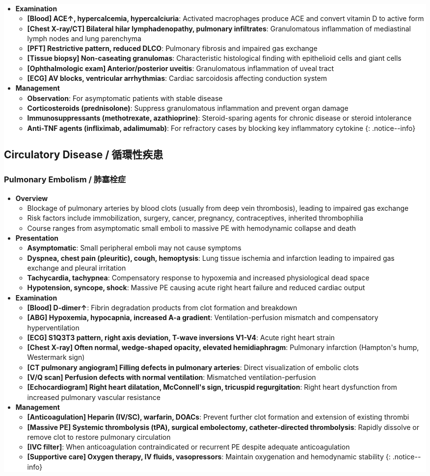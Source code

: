 * **Examination**
  * **[Blood] ACE↑, hypercalcemia, hypercalciuria**: Activated macrophages produce ACE and convert vitamin D to active form
  * **[Chest X-ray/CT] Bilateral hilar lymphadenopathy, pulmonary infiltrates**: Granulomatous inflammation of mediastinal lymph nodes and lung parenchyma
  * **[PFT] Restrictive pattern, reduced DLCO**: Pulmonary fibrosis and impaired gas exchange
  * **[Tissue biopsy] Non-caseating granulomas**: Characteristic histological finding with epithelioid cells and giant cells
  * **[Ophthalmologic exam] Anterior/posterior uveitis**: Granulomatous inflammation of uveal tract
  * **[ECG] AV blocks, ventricular arrhythmias**: Cardiac sarcoidosis affecting conduction system
* **Management**
  * **Observation**: For asymptomatic patients with stable disease
  * **Corticosteroids (prednisolone)**: Suppress granulomatous inflammation and prevent organ damage
  * **Immunosuppressants (methotrexate, azathioprine)**: Steroid-sparing agents for chronic disease or steroid intolerance
  * **Anti-TNF agents (infliximab, adalimumab)**: For refractory cases by blocking key inflammatory cytokine
{: .notice--info}


## Circulatory Disease / 循環性疾患

### Pulmonary Embolism / 肺塞栓症

* **Overview**
  * Blockage of pulmonary arteries by blood clots (usually from deep vein thrombosis), leading to impaired gas exchange
  * Risk factors include immobilization, surgery, cancer, pregnancy, contraceptives, inherited thrombophilia
  * Course ranges from asymptomatic small emboli to massive PE with hemodynamic collapse and death
* **Presentation**
  * **Asymptomatic**: Small peripheral emboli may not cause symptoms
  * **Dyspnea, chest pain (pleuritic), cough, hemoptysis**: Lung tissue ischemia and infarction leading to impaired gas exchange and pleural irritation
  * **Tachycardia, tachypnea**: Compensatory response to hypoxemia and increased physiological dead space
  * **Hypotension, syncope, shock**: Massive PE causing acute right heart failure and reduced cardiac output
* **Examination**
  * **[Blood] D-dimer↑**: Fibrin degradation products from clot formation and breakdown
  * **[ABG] Hypoxemia, hypocapnia, increased A-a gradient**: Ventilation-perfusion mismatch and compensatory hyperventilation
  * **[ECG] S1Q3T3 pattern, right axis deviation, T-wave inversions V1-V4**: Acute right heart strain
  * **[Chest X-ray] Often normal, wedge-shaped opacity, elevated hemidiaphragm**: Pulmonary infarction (Hampton's hump, Westermark sign)
  * **[CT pulmonary angiogram] Filling defects in pulmonary arteries**: Direct visualization of embolic clots
  * **[V/Q scan] Perfusion defects with normal ventilation**: Mismatched ventilation-perfusion
  * **[Echocardiogram] Right heart dilatation, McConnell's sign, tricuspid regurgitation**: Right heart dysfunction from increased pulmonary vascular resistance
* **Management**
  * **[Anticoagulation] Heparin (IV/SC), warfarin, DOACs**: Prevent further clot formation and extension of existing thrombi
  * **[Massive PE] Systemic thrombolysis (tPA), surgical embolectomy, catheter-directed thrombolysis**: Rapidly dissolve or remove clot to restore pulmonary circulation
  * **[IVC filter]**: When anticoagulation contraindicated or recurrent PE despite adequate anticoagulation
  * **[Supportive care] Oxygen therapy, IV fluids, vasopressors**: Maintain oxygenation and hemodynamic stability
{: .notice--info}

